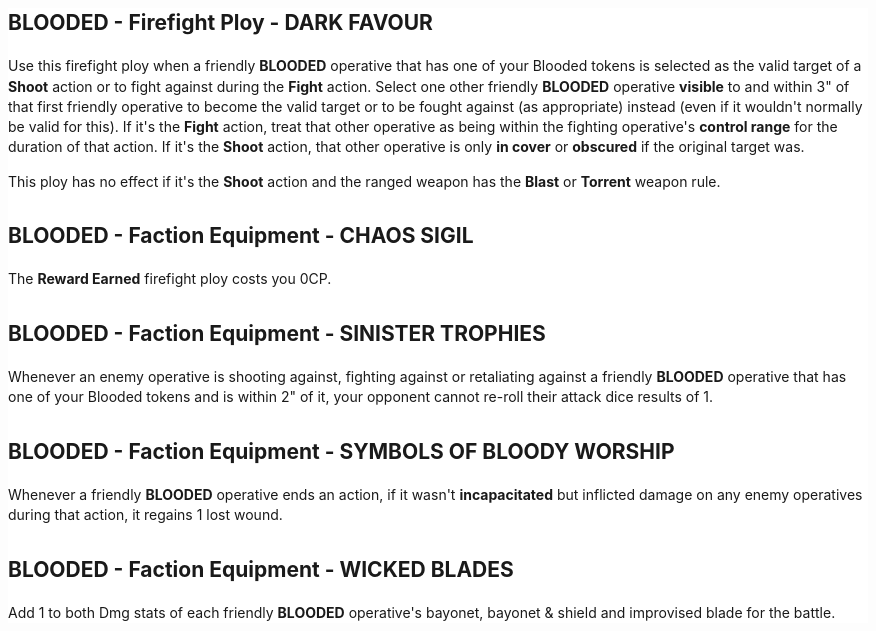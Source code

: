 ## BLOODED - Firefight Ploy - DARK FAVOUR
Use this firefight ploy when a friendly **BLOODED** operative that has one of your Blooded tokens is selected as the valid target of a **Shoot** action or to fight against during the **Fight** action. Select one other friendly **BLOODED** operative **visible** to and within 3" of that first friendly operative to become the valid target or to be fought against (as appropriate) instead (even if it wouldn't normally be valid for this). If it's the **Fight** action, treat that other operative as being within the fighting operative's **control range** for the duration of that action. If it's the **Shoot** action, that other operative is only **in cover** or **obscured** if the original target was.

This ploy has no effect if it's the **Shoot** action and the ranged weapon has the **Blast** or **Torrent** weapon rule.

## BLOODED - Faction Equipment - CHAOS SIGIL
The **Reward Earned** firefight ploy costs you 0CP.

## BLOODED - Faction Equipment - SINISTER TROPHIES
Whenever an enemy operative is shooting against, fighting against or retaliating against a friendly **BLOODED** operative that has one of your Blooded tokens and is within 2" of it, your opponent cannot re-roll their attack dice results of 1.

## BLOODED - Faction Equipment - SYMBOLS OF BLOODY WORSHIP
Whenever a friendly **BLOODED** operative ends an action, if it wasn't **incapacitated** but inflicted damage on any enemy operatives during that action, it regains 1 lost wound.

## BLOODED - Faction Equipment - WICKED BLADES
Add 1 to both Dmg stats of each friendly **BLOODED** operative's bayonet, bayonet & shield and improvised blade for the battle.